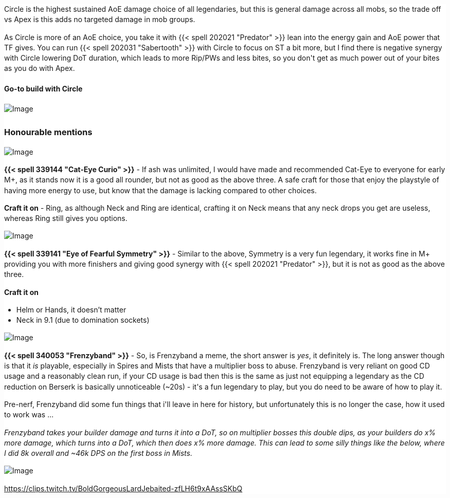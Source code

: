 Circle is the highest sustained AoE damage choice of all legendaries, but this is general damage across all mobs, so the trade off vs Apex is this adds no targeted damage in mob groups. 

As Circle is more of an AoE choice, you take it with {{< spell 202021 "Predator" >}} lean into the energy gain and AoE power that TF gives. You can run {{< spell 202031 "Sabertooth" >}} with Circle to focus on ST a bit more, but I find there is negative synergy with Circle lowering DoT duration, which leads to more Rip/PWs and less bites, so you don't get as much power out of your bites as you do with Apex.

#### Go-to build with Circle
![Image](https://cdn.discordapp.com/attachments/879667478916120596/879741959432994816/unknown.png)

### Honourable mentions

![Image](https://cdn.discordapp.com/attachments/879667478916120596/879733566416752650/unknown.png)

**{{< spell 339144 "Cat-Eye Curio" >}}** - If ash was unlimited, I would have made and recommended Cat-Eye to everyone for early M+, as it stands now it is a good all rounder, but not as good as the above three. A safe craft for those that enjoy the playstyle of having more energy to use, but know that the damage is lacking compared to other choices.

**Craft it on** - Ring, as although Neck and Ring are identical, crafting it on Neck means that any neck drops you get are useless, whereas Ring still gives you options.

![Image](https://cdn.discordapp.com/attachments/879667478916120596/879733523886522369/unknown.png)

**{{< spell 339141 "Eye of Fearful Symmetry" >}}** - Similar to the above, Symmetry is a very fun legendary, it works fine in M+ providing you with more finishers and giving good synergy with {{< spell 202021 "Predator" >}}, but it is not as good as the above three.

**Craft it on** 
- Helm or Hands, it doesn’t matter
- Neck in 9.1 (due to domination sockets)

![Image](https://cdn.discordapp.com/attachments/879667478916120596/879737120795820082/unknown.png)

**{{< spell 340053 "Frenzyband" >}}** - So, is Frenzyband a meme, the short answer is *yes*, it definitely is. The long answer though is that it *is* playable, especially in Spires and Mists that have a multiplier boss to abuse. Frenzyband is very reliant on good CD usage and a reasonably clean run, if your CD usage is bad then this is the same as just not equipping a legendary as the CD reduction on Berserk is basically unnoticeable (~20s) - it's a fun legendary to play, but you do need to be aware of how to play it.

Pre-nerf, Frenzyband did some fun things that i'll leave in here for history, but unfortunately this is no longer the case, how it used to work was ...

*Frenzyband takes your builder damage and turns it into a DoT, so on multiplier bosses this double dips, as your builders do x% more damage, which turns into a DoT, which then does x% more damage. This can lead to some silly things like the below, where I did 8k overall and ~46k DPS on the first boss in Mists.*

![Image](https://cdn.discordapp.com/attachments/121880917579923458/831800842553262090/unknown.png)

https://clips.twitch.tv/BoldGorgeousLardJebaited-zfLH6t9xAAssSKbQ
